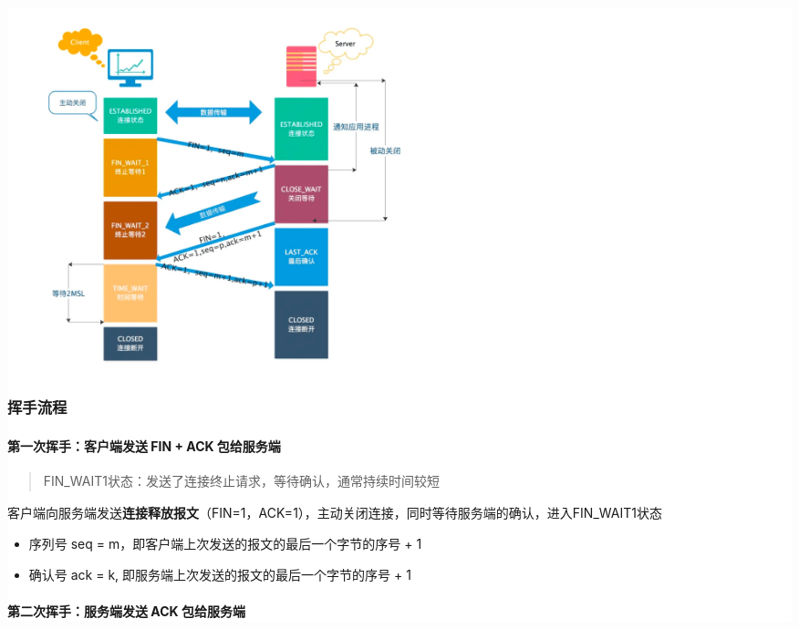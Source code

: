 <img height="400px" src="https://github.com/zygg1512/myBlog/raw/master/images/计算机网络/四次挥手.png" />

### 挥手流程
#### 第一次挥手：客户端发送 FIN + ACK 包给服务端
>FIN_WAIT1状态：发送了连接终止请求，等待确认，通常持续时间较短

客户端向服务端发送**连接释放报文**（FIN=1，ACK=1），主动关闭连接，同时等待服务端的确认，进入FIN_WAIT1状态

- 序列号 seq = m，即客户端上次发送的报文的最后一个字节的序号 + 1

- 确认号 ack = k, 即服务端上次发送的报文的最后一个字节的序号 + 1

#### 第二次挥手：服务端发送 ACK 包给服务端
